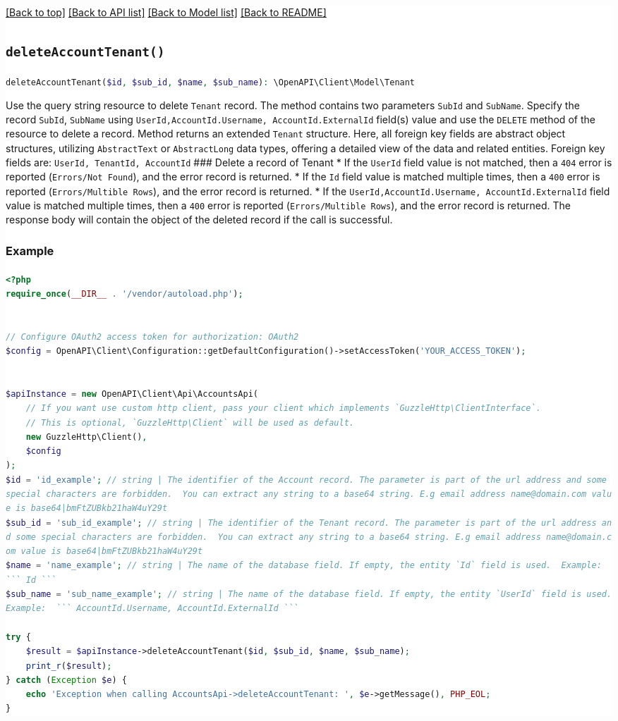 [[Back to top]](#) [[Back to API list]](../../README.md#endpoints)
[[Back to Model list]](../../README.md#models)
[[Back to README]](../../README.md)

## `deleteAccountTenant()`

```php
deleteAccountTenant($id, $sub_id, $name, $sub_name): \OpenAPI\Client\Model\Tenant
```



Use the query string resource to delete `Tenant` record. The method contains two parameters `SubId` and `SubName`. Specify the record `SubId`, `SubName` using `UserId,AccountId.Username, AccountId.ExternalId` field(s) value and use the `DELETE` method of the resource to delete a record.  Method returns an extended `Tenant` structure. Here, all foreign key fields are abstract object structures, utilizing `AbstractText` or `AbstractLong` data types, offering a detailed view of the data and related entities.  Foreign key fields are: `UserId, TenantId, AccountId`  ### Delete a record of Tenant * If the `UserId` field value is not matched, then a `404` error is reported (`Errors/Not Found`), and the error record is returned. * If the `Id` field value is matched multiple times, then a `400` error is reported (`Errors/Multible Rows`), and the error record is returned. * If the `UserId,AccountId.Username, AccountId.ExternalId` field value is matched multiple times, then a `400` error is reported (`Errors/Multible Rows`), and the error record is returned.  The response body will contain the object of the deleted record if the call is successful.

### Example

```php
<?php
require_once(__DIR__ . '/vendor/autoload.php');


// Configure OAuth2 access token for authorization: OAuth2
$config = OpenAPI\Client\Configuration::getDefaultConfiguration()->setAccessToken('YOUR_ACCESS_TOKEN');


$apiInstance = new OpenAPI\Client\Api\AccountsApi(
    // If you want use custom http client, pass your client which implements `GuzzleHttp\ClientInterface`.
    // This is optional, `GuzzleHttp\Client` will be used as default.
    new GuzzleHttp\Client(),
    $config
);
$id = 'id_example'; // string | The identifier of the Account record. The parameter is part of the url address and some special characters are forbidden.  You can extract any string to a base64 string. E.g email address name@domain.com value is base64|bmFtZUBkb21haW4uY29t
$sub_id = 'sub_id_example'; // string | The identifier of the Tenant record. The parameter is part of the url address and some special characters are forbidden.  You can extract any string to a base64 string. E.g email address name@domain.com value is base64|bmFtZUBkb21haW4uY29t
$name = 'name_example'; // string | The name of the database field. If empty, the entity `Id` field is used.  Example:  ``` Id ```
$sub_name = 'sub_name_example'; // string | The name of the database field. If empty, the entity `UserId` field is used.  Example:  ``` AccountId.Username, AccountId.ExternalId ```

try {
    $result = $apiInstance->deleteAccountTenant($id, $sub_id, $name, $sub_name);
    print_r($result);
} catch (Exception $e) {
    echo 'Exception when calling AccountsApi->deleteAccountTenant: ', $e->getMessage(), PHP_EOL;
}
```
